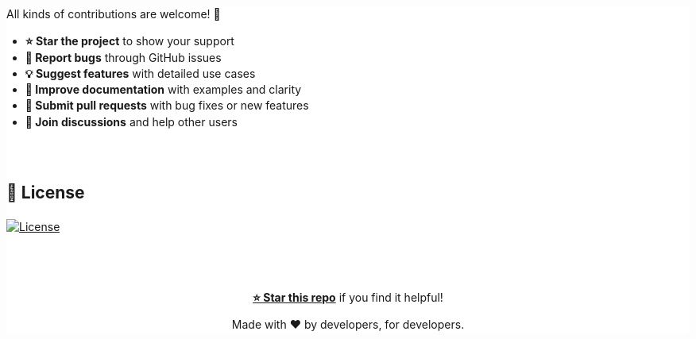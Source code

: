 All kinds of contributions are welcome! :raised_hands:

- **⭐ Star the project** to show your support
- **🐛 Report bugs** through GitHub issues
- **💡 Suggest features** with detailed use cases
- **📝 Improve documentation** with examples and clarity
- **🔧 Submit pull requests** with bug fixes or new features
- **💬 Join discussions** and help other users

<br/>

## 📝 License

[![License](https://img.shields.io/github/license/mrz1836/go-invoice.svg?style=flat&v=1)](LICENSE)

<br/>
<br/>

<div align="center">

**[⭐ Star this repo](https://github.com/mrz1836/go-invoice)** if you find it helpful!

Made with ❤️ by developers, for developers.

</div>
